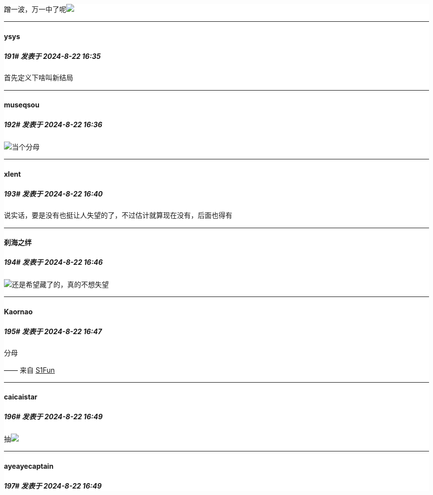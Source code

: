 蹭一波，万一中了呢<img src="https://static.saraba1st.com/image/smiley/face2017/034.png" referrerpolicy="no-referrer">

*****

####  ysys  
##### 191#       发表于 2024-8-22 16:35

首先定义下啥叫新结局

*****

####  museqsou  
##### 192#       发表于 2024-8-22 16:36

<img src="https://static.saraba1st.com/image/smiley/face2017/067.png" referrerpolicy="no-referrer">当个分母


*****

####  xlent  
##### 193#       发表于 2024-8-22 16:40

说实话，要是没有也挺让人失望的了，不过估计就算现在没有，后面也得有


*****

####  刹海之绊  
##### 194#       发表于 2024-8-22 16:46

<img src="https://static.saraba1st.com/image/smiley/face2017/152.png" referrerpolicy="no-referrer">还是希望藏了的，真的不想失望

*****

####  Kaornao  
##### 195#       发表于 2024-8-22 16:47

分母

—— 来自 [S1Fun](https://s1fun.koalcat.com)


*****

####  caicaistar  
##### 196#       发表于 2024-8-22 16:49

抽<img src="https://static.saraba1st.com/image/smiley/face2017/072.png" referrerpolicy="no-referrer">

*****

####  ayeayecaptain  
##### 197#       发表于 2024-8-22 16:49
